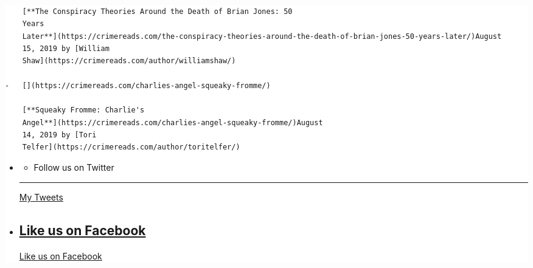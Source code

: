         [**The Conspiracy Theories Around the Death of Brian Jones: 50
        Years
        Later**](https://crimereads.com/the-conspiracy-theories-around-the-death-of-brian-jones-50-years-later/)August
        15, 2019 by [William
        Shaw](https://crimereads.com/author/williamshaw/)

    -   [](https://crimereads.com/charlies-angel-squeaky-fromme/)

        [**Squeaky Fromme: Charlie's
        Angel**](https://crimereads.com/charlies-angel-squeaky-fromme/)August
        14, 2019 by [Tori
        Telfer](https://crimereads.com/author/toritelfer/)

-   -   Follow us on Twitter
    --------------------

    [My Tweets](https://twitter.com/lithub)
-   [Like us on Facebook](https://www.facebook.com/lithub)
    ------------------------------------------------------

    [Like us on Facebook](https://www.facebook.com/lithub)

